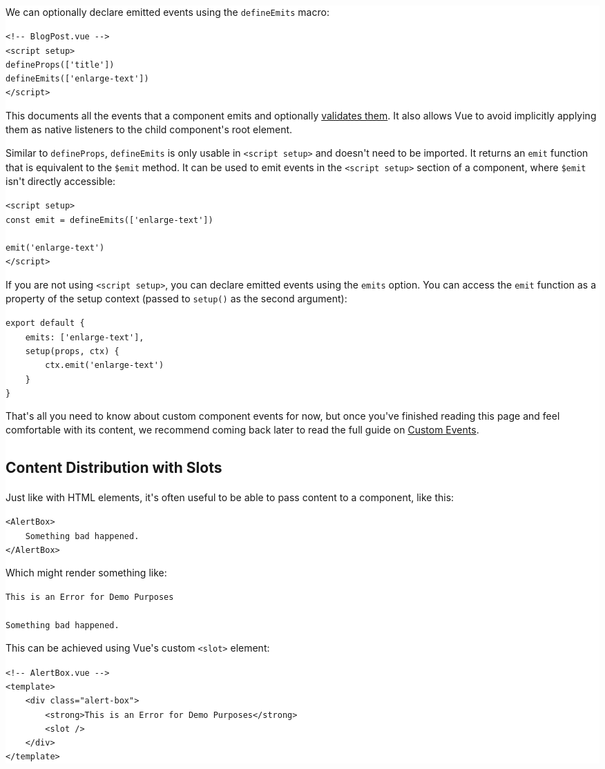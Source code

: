We can optionally declare emitted events using the `defineEmits` macro:

    <!-- BlogPost.vue -->
    <script setup>
    defineProps(['title'])
    defineEmits(['enlarge-text'])
    </script>

This documents all the events that a component emits and optionally [validates them](https://vuejs.org/guide/components/events.html#events-validation). It also allows Vue to avoid implicitly applying them as native listeners to the child component's root element.

Similar to `defineProps`, `defineEmits` is only usable in `<script setup>` and doesn't need to be imported. It returns an `emit` function that is equivalent to the `$emit` method. It can be used to emit events in the `<script setup>` section of a component, where `$emit` isn't directly accessible:

    <script setup>
    const emit = defineEmits(['enlarge-text'])

    emit('enlarge-text')
    </script>

If you are not using `<script setup>`, you can declare emitted events using the `emits` option. You can access the `emit` function as a property of the setup context (passed to `setup()` as the second argument):

    export default {
        emits: ['enlarge-text'],
        setup(props, ctx) {
            ctx.emit('enlarge-text')
        }
    }

That's all you need to know about custom component events for now, but once you've finished reading this page and feel comfortable with its content, we recommend coming back later to read the full guide on [Custom Events](https://vuejs.org/guide/components/events.html).

## Content Distribution with Slots

Just like with HTML elements, it's often useful to be able to pass content to a component, like this:


    <AlertBox>
        Something bad happened.
    </AlertBox>


Which might render something like:

    This is an Error for Demo Purposes

    Something bad happened.

This can be achieved using Vue's custom `<slot>` element:


    <!-- AlertBox.vue -->
    <template>
        <div class="alert-box">
            <strong>This is an Error for Demo Purposes</strong>
            <slot />
        </div>
    </template>
